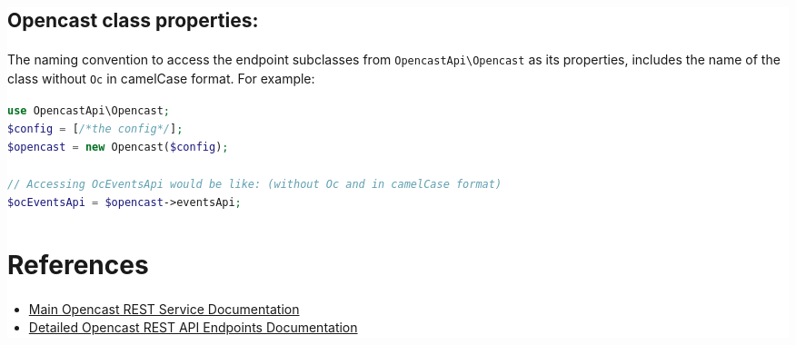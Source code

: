 ## Opencast class properties:
The naming convention to access the endpoint subclasses from `OpencastApi\Opencast` as its properties, includes the name of the class without `Oc` in camelCase format. For example:
```php
use OpencastApi\Opencast;
$config = [/*the config*/];
$opencast = new Opencast($config);

// Accessing OcEventsApi would be like: (without Oc and in camelCase format)
$ocEventsApi = $opencast->eventsApi;
```
# References
- <a href="https://develop.opencast.org/rest_docs.html" target="_blank">Main Opencast REST Service Documentation</a>
- <a href="https://docs.opencast.org/develop/developer/#architecture/api" target="_blank">Detailed Opencast REST API Endpoints Documentation</a>
